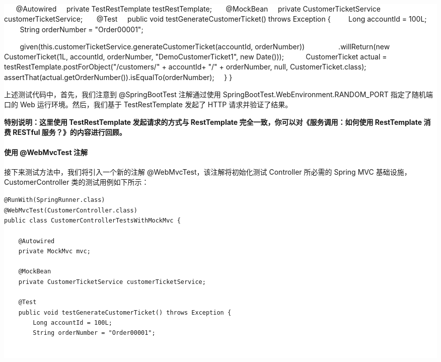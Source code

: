 &nbsp;
&nbsp;&nbsp;&nbsp; <span class="hljs-meta">@Autowired</span>
&nbsp;&nbsp;&nbsp; <span class="hljs-keyword">private</span> TestRestTemplate testRestTemplate;
&nbsp;
&nbsp;&nbsp;&nbsp; <span class="hljs-meta">@MockBean</span>
&nbsp;&nbsp;&nbsp; <span class="hljs-keyword">private</span> CustomerTicketService customerTicketService;
&nbsp;
&nbsp;&nbsp;&nbsp; <span class="hljs-meta">@Test</span>
&nbsp;&nbsp;&nbsp; <span class="hljs-function"><span class="hljs-keyword">public</span> <span class="hljs-keyword">void</span> <span class="hljs-title">testGenerateCustomerTicket</span><span class="hljs-params">()</span> <span class="hljs-keyword">throws</span> Exception </span>{
&nbsp;&nbsp;&nbsp;&nbsp;&nbsp;&nbsp;&nbsp; Long accountId = <span class="hljs-number">100L</span>;
&nbsp;&nbsp;&nbsp;&nbsp;&nbsp;&nbsp;&nbsp; String orderNumber = <span class="hljs-string">"Order00001"</span>;

&nbsp;&nbsp;&nbsp;&nbsp;&nbsp;&nbsp;&nbsp; given(<span class="hljs-keyword">this</span>.customerTicketService.generateCustomerTicket(accountId, orderNumber))
&nbsp;&nbsp;&nbsp;&nbsp;&nbsp;&nbsp;&nbsp;&nbsp;&nbsp;&nbsp;&nbsp;&nbsp;&nbsp;&nbsp;&nbsp; .willReturn(<span class="hljs-keyword">new</span> CustomerTicket(<span class="hljs-number">1L</span>, accountId, orderNumber, <span class="hljs-string">"DemoCustomerTicket1"</span>, <span class="hljs-keyword">new</span> Date()));
&nbsp;
&nbsp;&nbsp;&nbsp;&nbsp;&nbsp;&nbsp;&nbsp; CustomerTicket actual = testRestTemplate.postForObject(<span class="hljs-string">"/customers/"</span> + accountId+ <span class="hljs-string">"/"</span> + orderNumber, <span class="hljs-keyword">null</span>, CustomerTicket.class);
&nbsp;&nbsp;&nbsp;&nbsp;&nbsp;&nbsp;&nbsp; assertThat(actual.getOrderNumber()).isEqualTo(orderNumber);
&nbsp;&nbsp;&nbsp; }
}
</code></pre>
<p data-nodeid="2118">上述测试代码中，首先，我们注意到 @SpringBootTest 注解通过使用 SpringBootTest.WebEnvironment.RANDOM_PORT 指定了随机端口的 Web 运行环境。然后，我们基于 TestRestTemplate 发起了 HTTP 请求并验证了结果。</p>
<p data-nodeid="2119"><strong data-nodeid="2244">特别说明：这里使用 TestRestTemplate 发起请求的方式与 RestTemplate 完全一致，你可以对《服务调用：如何使用 RestTemplate 消费 RESTful 服务？》的内容进行回顾。</strong></p>
<h4 data-nodeid="2120">使用 @WebMvcTest 注解</h4>
<p data-nodeid="2121">接下来测试方法中，我们将引入一个新的注解 @WebMvcTest，该注解将初始化测试 Controller 所必需的 Spring MVC 基础设施，CustomerController 类的测试用例如下所示：</p>
<pre class="lang-java" data-nodeid="2122"><code data-language="java"><span class="hljs-meta">@RunWith(SpringRunner.class)</span>
<span class="hljs-meta">@WebMvcTest(CustomerController.class)</span>
<span class="hljs-keyword">public</span> <span class="hljs-class"><span class="hljs-keyword">class</span> <span class="hljs-title">CustomerControllerTestsWithMockMvc</span> </span>{
&nbsp;
&nbsp;&nbsp;&nbsp; <span class="hljs-meta">@Autowired</span>
&nbsp;&nbsp;&nbsp; <span class="hljs-keyword">private</span> MockMvc mvc;
&nbsp;
&nbsp;&nbsp;&nbsp; <span class="hljs-meta">@MockBean</span>
&nbsp;&nbsp;&nbsp; <span class="hljs-keyword">private</span> CustomerTicketService customerTicketService;
&nbsp;
&nbsp;&nbsp;&nbsp; <span class="hljs-meta">@Test</span>
&nbsp;&nbsp;&nbsp; <span class="hljs-function"><span class="hljs-keyword">public</span> <span class="hljs-keyword">void</span> <span class="hljs-title">testGenerateCustomerTicket</span><span class="hljs-params">()</span> <span class="hljs-keyword">throws</span> Exception </span>{
&nbsp;&nbsp;&nbsp;&nbsp;&nbsp;&nbsp;&nbsp; Long accountId = <span class="hljs-number">100L</span>;
&nbsp;&nbsp;&nbsp;&nbsp;&nbsp;&nbsp;&nbsp; String orderNumber = <span class="hljs-string">"Order00001"</span>;
